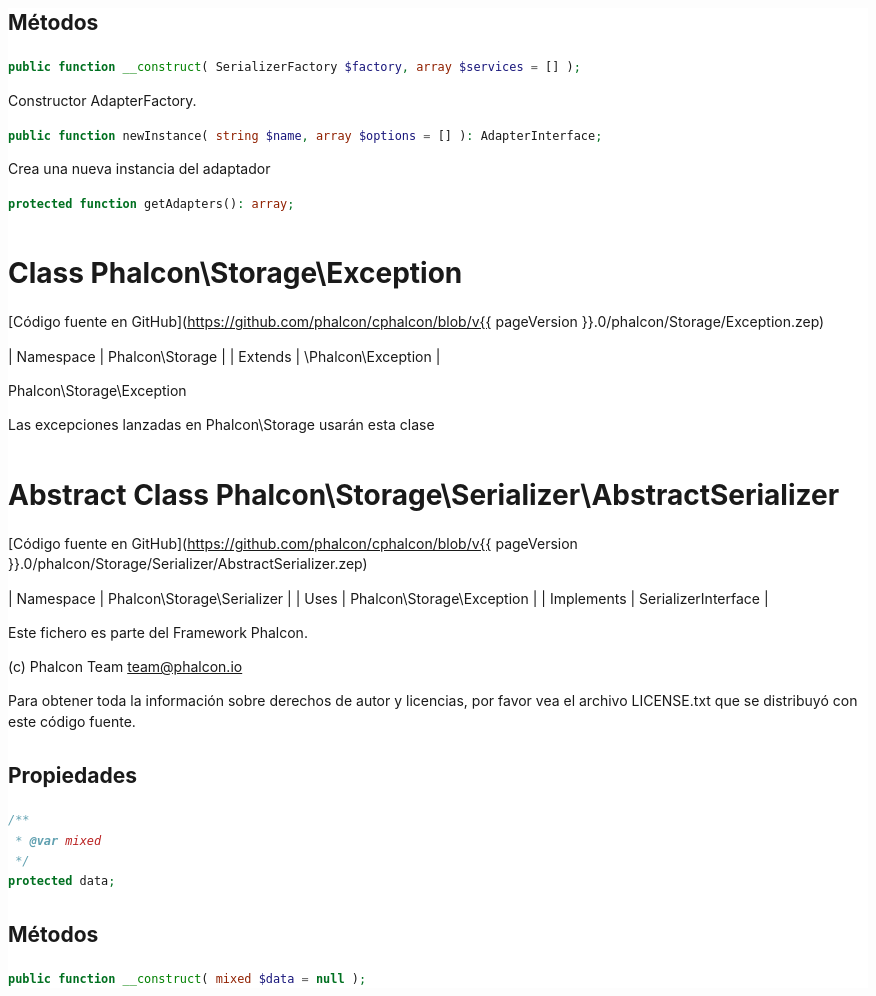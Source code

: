 ## Métodos

```php
public function __construct( SerializerFactory $factory, array $services = [] );
```

Constructor AdapterFactory.

```php
public function newInstance( string $name, array $options = [] ): AdapterInterface;
```

Crea una nueva instancia del adaptador

```php
protected function getAdapters(): array;
```

<h1 id="storage-exception">Class Phalcon\Storage\Exception</h1>

[Código fuente en GitHub](https://github.com/phalcon/cphalcon/blob/v{{ pageVersion }}.0/phalcon/Storage/Exception.zep)

| Namespace | Phalcon\Storage | | Extends | \Phalcon\Exception |

Phalcon\Storage\Exception

Las excepciones lanzadas en Phalcon\Storage usarán esta clase

<h1 id="storage-serializer-abstractserializer">Abstract Class Phalcon\Storage\Serializer\AbstractSerializer</h1>

[Código fuente en GitHub](https://github.com/phalcon/cphalcon/blob/v{{ pageVersion }}.0/phalcon/Storage/Serializer/AbstractSerializer.zep)

| Namespace | Phalcon\Storage\Serializer | | Uses | Phalcon\Storage\Exception | | Implements | SerializerInterface |

Este fichero es parte del Framework Phalcon.

(c) Phalcon Team <team@phalcon.io>

Para obtener toda la información sobre derechos de autor y licencias, por favor vea el archivo LICENSE.txt que se distribuyó con este código fuente.

## Propiedades

```php
/**
 * @var mixed
 */
protected data;

```

## Métodos

```php
public function __construct( mixed $data = null );
```
